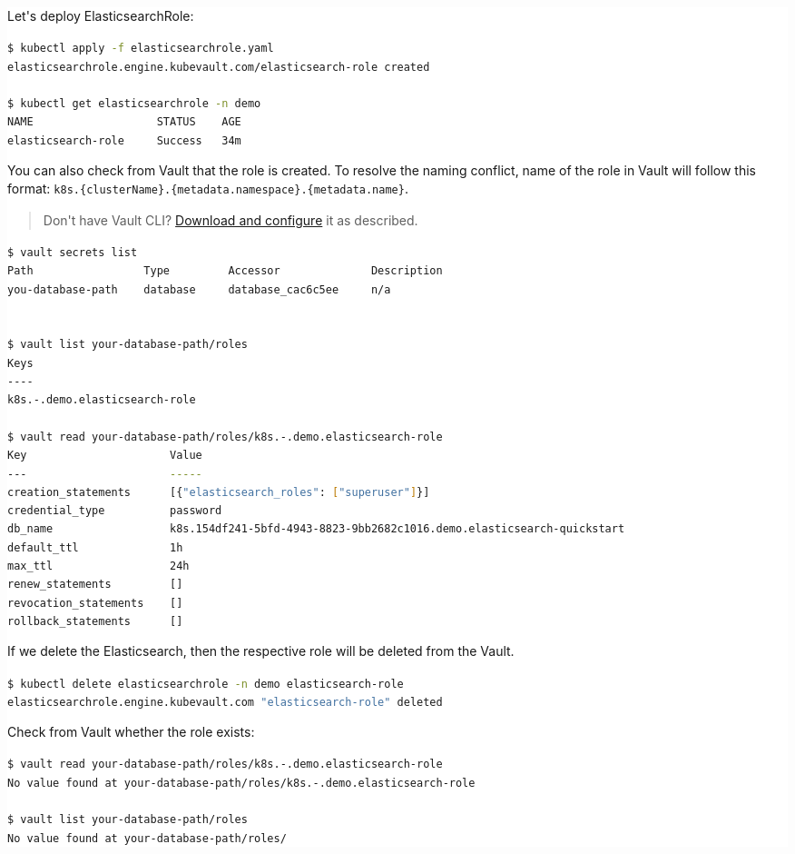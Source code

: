 Let's deploy ElasticsearchRole:

```bash
$ kubectl apply -f elasticsearchrole.yaml
elasticsearchrole.engine.kubevault.com/elasticsearch-role created

$ kubectl get elasticsearchrole -n demo
NAME                   STATUS    AGE
elasticsearch-role     Success   34m
```

You can also check from Vault that the role is created.
To resolve the naming conflict, name of the role in Vault will follow this format: `k8s.{clusterName}.{metadata.namespace}.{metadata.name}`.

> Don't have Vault CLI? [Download and configure](https://kubevault.com/docs/v2025.5.30/guides/vault-server/vault-server/#enable-vault-cli) it as described.

```bash
$ vault secrets list
Path                 Type         Accessor              Description
you-database-path    database     database_cac6c5ee     n/a


$ vault list your-database-path/roles
Keys
----
k8s.-.demo.elasticsearch-role

$ vault read your-database-path/roles/k8s.-.demo.elasticsearch-role
Key                      Value
---                      -----
creation_statements      [{"elasticsearch_roles": ["superuser"]}]
credential_type          password
db_name                  k8s.154df241-5bfd-4943-8823-9bb2682c1016.demo.elasticsearch-quickstart
default_ttl              1h
max_ttl                  24h
renew_statements         []
revocation_statements    []
rollback_statements      []
```

If we delete the Elasticsearch, then the respective role will be deleted from the Vault.

```bash
$ kubectl delete elasticsearchrole -n demo elasticsearch-role
elasticsearchrole.engine.kubevault.com "elasticsearch-role" deleted
```

Check from Vault whether the role exists:

```bash
$ vault read your-database-path/roles/k8s.-.demo.elasticsearch-role
No value found at your-database-path/roles/k8s.-.demo.elasticsearch-role

$ vault list your-database-path/roles
No value found at your-database-path/roles/
```
